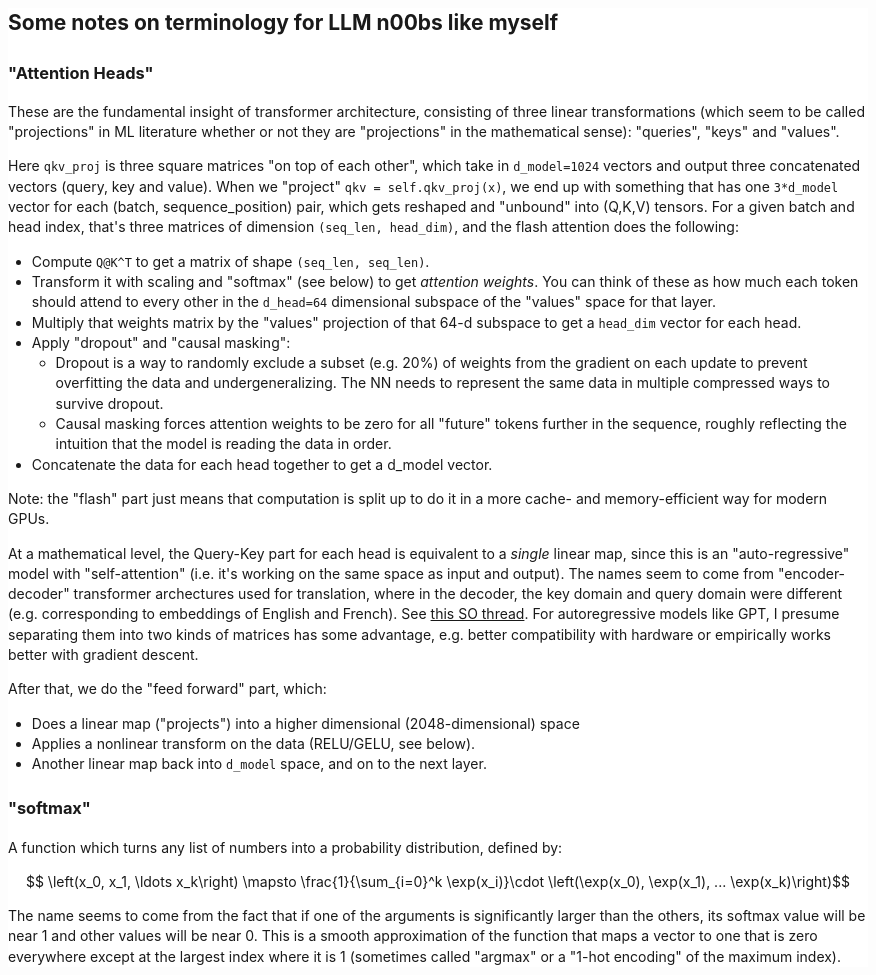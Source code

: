 ## Some notes on terminology for LLM n00bs like myself

### "Attention Heads"

These are the fundamental insight of transformer architecture, consisting of three linear transformations (which seem to be called "projections" in ML literature whether or not they are "projections" in the mathematical sense): "queries", "keys" and "values".

Here `qkv_proj` is three square matrices "on top of each other", which take in `d_model=1024` vectors and output three concatenated vectors (query, key and value). When we "project" `qkv = self.qkv_proj(x)`, we end up with something that has one `3*d_model` vector for each (batch, sequence_position) pair, which gets reshaped and "unbound" into (Q,K,V) tensors. For a given batch and head index, that's three matrices of dimension `(seq_len, head_dim)`, and the flash attention does the following:
* Compute `Q@K^T` to get a matrix of shape `(seq_len, seq_len)`.
* Transform it with scaling and "softmax" (see below) to get _attention weights_. You can think of these as how much each token should attend to every other in the `d_head=64` dimensional subspace of the "values" space for that layer.
* Multiply that weights matrix by the "values" projection of that 64-d subspace to get a `head_dim` vector for each head.
* Apply "dropout" and "causal masking":
  * Dropout is a way to randomly exclude a subset (e.g. 20%) of weights from the gradient on each update to prevent overfitting the data and undergeneralizing. The NN needs to represent the same data in multiple compressed ways to survive dropout.
  * Causal masking forces attention weights to be zero for all "future" tokens further in the sequence, roughly reflecting the intuition that the model is reading the data in order.
* Concatenate the data for each head together to get a d_model vector.

Note: the "flash" part just means that computation is split up to do it in a more cache- and memory-efficient way for modern GPUs.

At a mathematical level, the Query-Key part for each head is equivalent to a _single_ linear map, since this is an "auto-regressive" model with "self-attention" (i.e. it's working on the same space as input and output). The names seem to come from "encoder-decoder" transformer archectures used for translation, where in the decoder, the key domain and query domain were different (e.g. corresponding to embeddings of English and French). See [this SO thread](https://stackoverflow.com/questions/56746191/why-are-the-matrices-in-bert-called-query-key-and-value). For autoregressive models like GPT, I presume separating them into two kinds of matrices has some advantage, e.g. better compatibility with hardware or empirically works better with gradient descent.

After that, we do the "feed forward" part, which:
* Does a linear map ("projects") into a higher dimensional (2048-dimensional) space
* Applies a nonlinear transform on the data (RELU/GELU, see below).
* Another linear map back into `d_model` space, and on to the next layer.

### "softmax"
A function which turns any list of numbers into a probability distribution, defined by:

$$ \left(x_0, x_1, \ldots x_k\right) \mapsto \frac{1}{\sum_{i=0}^k \exp(x_i)}\cdot \left(\exp(x_0), \exp(x_1), ... \exp(x_k)\right)$$

The name seems to come from the fact that if one of the arguments is significantly larger than the others, its softmax value will be near 1 and other values will be near 0. This is a smooth approximation of the function that maps a vector to one that is zero everywhere except at the largest index where it is 1 (sometimes called "argmax" or a "1-hot encoding" of the maximum index).
